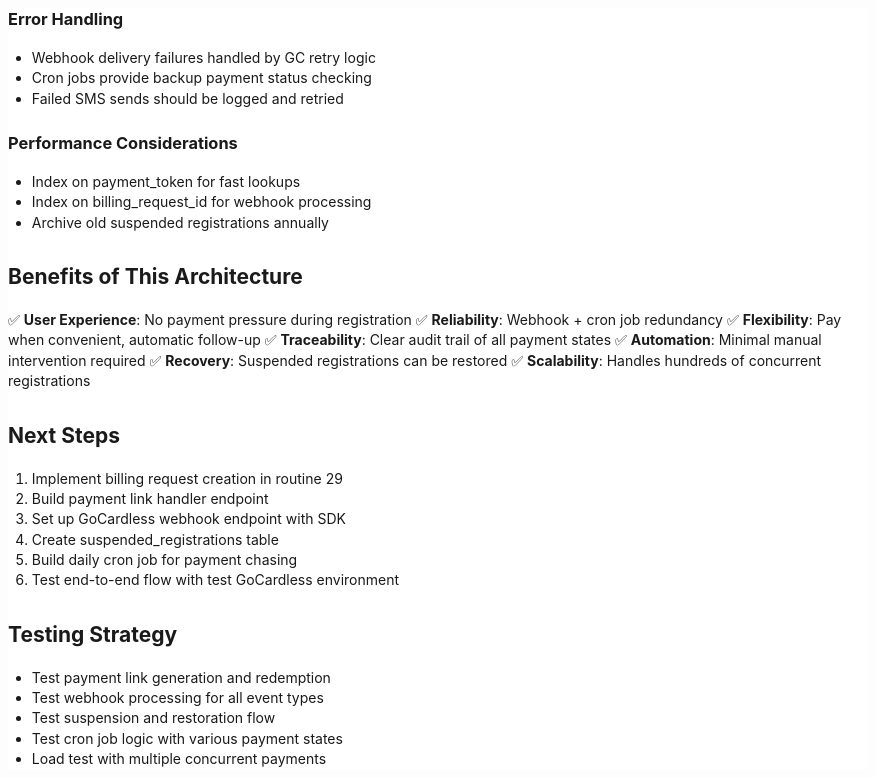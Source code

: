 ### **Error Handling**
- Webhook delivery failures handled by GC retry logic
- Cron jobs provide backup payment status checking
- Failed SMS sends should be logged and retried

### **Performance Considerations**
- Index on payment_token for fast lookups
- Index on billing_request_id for webhook processing
- Archive old suspended registrations annually

## Benefits of This Architecture

✅ **User Experience**: No payment pressure during registration
✅ **Reliability**: Webhook + cron job redundancy
✅ **Flexibility**: Pay when convenient, automatic follow-up
✅ **Traceability**: Clear audit trail of all payment states
✅ **Automation**: Minimal manual intervention required
✅ **Recovery**: Suspended registrations can be restored
✅ **Scalability**: Handles hundreds of concurrent registrations

## Next Steps

1. Implement billing request creation in routine 29
2. Build payment link handler endpoint
3. Set up GoCardless webhook endpoint with SDK
4. Create suspended_registrations table
5. Build daily cron job for payment chasing
6. Test end-to-end flow with test GoCardless environment

## Testing Strategy

- Test payment link generation and redemption
- Test webhook processing for all event types
- Test suspension and restoration flow
- Test cron job logic with various payment states
- Load test with multiple concurrent payments 